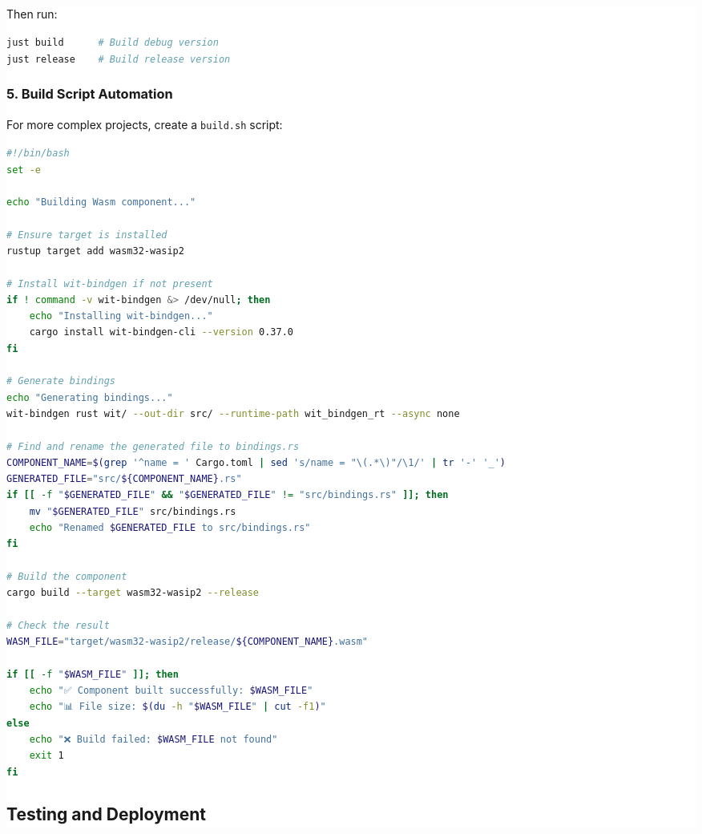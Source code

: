 Then run:
```bash
just build      # Build debug version
just release    # Build release version
```

### 5. Build Script Automation

For more complex projects, create a `build.sh` script:

```bash
#!/bin/bash
set -e

echo "Building Wasm component..."

# Ensure target is installed
rustup target add wasm32-wasip2

# Install wit-bindgen if not present
if ! command -v wit-bindgen &> /dev/null; then
    echo "Installing wit-bindgen..."
    cargo install wit-bindgen-cli --version 0.37.0
fi

# Generate bindings
echo "Generating bindings..."
wit-bindgen rust wit/ --out-dir src/ --runtime-path wit_bindgen_rt --async none

# Find and rename the generated file to bindings.rs
COMPONENT_NAME=$(grep '^name = ' Cargo.toml | sed 's/name = "\(.*\)"/\1/' | tr '-' '_')
GENERATED_FILE="src/${COMPONENT_NAME}.rs"
if [[ -f "$GENERATED_FILE" && "$GENERATED_FILE" != "src/bindings.rs" ]]; then
    mv "$GENERATED_FILE" src/bindings.rs
    echo "Renamed $GENERATED_FILE to src/bindings.rs"
fi

# Build the component
cargo build --target wasm32-wasip2 --release

# Check the result
WASM_FILE="target/wasm32-wasip2/release/${COMPONENT_NAME}.wasm"

if [[ -f "$WASM_FILE" ]]; then
    echo "✅ Component built successfully: $WASM_FILE"
    echo "📊 File size: $(du -h "$WASM_FILE" | cut -f1)"
else
    echo "❌ Build failed: $WASM_FILE not found"
    exit 1
fi
```

## Testing and Deployment

